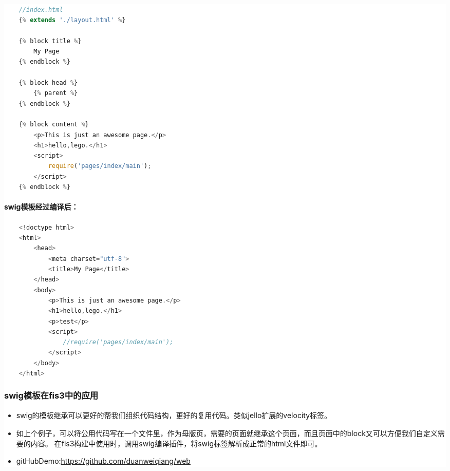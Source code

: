 ```javascript  
    //index.html
    {% extends './layout.html' %}
    
    {% block title %}
        My Page
    {% endblock %}
    
    {% block head %}
        {% parent %}
    {% endblock %}
    
    {% block content %}
        <p>This is just an awesome page.</p>
        <h1>hello,lego.</h1>
        <script>
            require('pages/index/main');
        </script>
    {% endblock %}
```

#### swig模板经过编译后：

```javascript
    <!doctype html>
    <html>
        <head>
            <meta charset="utf-8">
            <title>My Page</title>
        </head>
        <body>
            <p>This is just an awesome page.</p>
            <h1>hello,lego.</h1>
            <p>test</p>
            <script>
                //require('pages/index/main');
            </script>
        </body>
    </html>
```

### swig模板在fis3中的应用
- swig的模板继承可以更好的帮我们组织代码结构，更好的复用代码。类似jello扩展的velocity标签。
    
- 如上个例子，可以将公用代码写在一个文件里，作为母版页，需要的页面就继承这个页面，而且页面中的block又可以方便我们自定义需要的内容。
在fis3构建中使用时，调用swig编译插件，将swig标签解析成正常的html文件即可。

- gitHubDemo:https://github.com/duanweiqiang/web